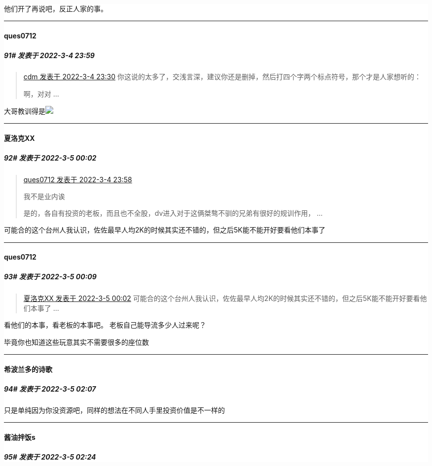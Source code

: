 他们开了再说吧，反正人家的事。



*****

####  ques0712  
##### 91#       发表于 2022-3-4 23:59

<blockquote><a href="httphttps://bbs.saraba1st.com/2b/forum.php?mod=redirect&amp;goto=findpost&amp;pid=54920799&amp;ptid=2055741" target="_blank">cdm 发表于 2022-3-4 23:30</a>
你这说的太多了，交浅言深，建议你还是删掉，然后打四个字两个标点符号，那个才是人家想听的：

啊，对对 ...</blockquote>
大哥教训得是<img src="https://static.saraba1st.com/image/smiley/face2017/136.png" referrerpolicy="no-referrer">

*****

####  夏洛克XX  
##### 92#       发表于 2022-3-5 00:02

<blockquote><a href="httphttps://bbs.saraba1st.com/2b/forum.php?mod=redirect&amp;goto=findpost&amp;pid=54921101&amp;ptid=2055741" target="_blank">ques0712 发表于 2022-3-4 23:58</a>

我不是业内诶

是的，各自有投资的老板，而且也不全股，dv进入对于这俩桀骜不驯的兄弟有很好的规训作用， ...</blockquote>
可能合的这个台州人我认识，佐佐最早人均2K的时候其实还不错的，但之后5K能不能开好要看他们本事了



*****

####  ques0712  
##### 93#       发表于 2022-3-5 00:09

<blockquote><a href="httphttps://bbs.saraba1st.com/2b/forum.php?mod=redirect&amp;goto=findpost&amp;pid=54921137&amp;ptid=2055741" target="_blank">夏洛克XX 发表于 2022-3-5 00:02</a>
可能合的这个台州人我认识，佐佐最早人均2K的时候其实还不错的，但之后5K能不能开好要看他们本事了 ...</blockquote>
看他们的本事，看老板的本事吧。
老板自己能导流多少人过来呢？

毕竟你也知道这些玩意其实不需要很多的座位数



*****

####  希波兰多的诗歌  
##### 94#       发表于 2022-3-5 02:07

只是单纯因为你没资源吧，同样的想法在不同人手里投资价值是不一样的

*****

####  酱油拌饭s  
##### 95#       发表于 2022-3-5 02:24
